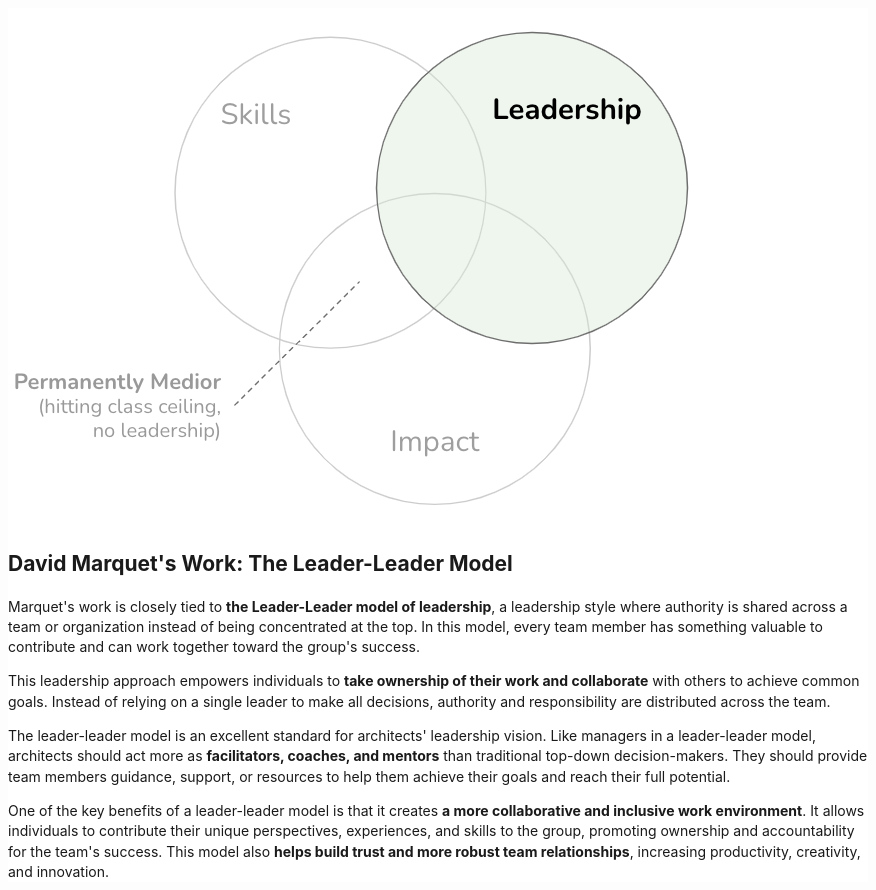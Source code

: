 ![Figure 1: Leadership is one of the three main elements of being an architect (skills, impact, leadership). Having skills and impact without leadership frequently leads to hitting a glass ceiling. Such architects plateau at an intermediate level and cannot direct the company to innovative or transformative solutions.](assets/images/arch/architects_leadership.png)

## David Marquet's Work: The Leader-Leader Model

Marquet's work is closely tied to **the Leader-Leader model of leadership**, a leadership style where authority is shared across a team or organization instead of being concentrated at the top. In this model, every team member has something valuable to contribute and can work together toward the group's success.

This leadership approach empowers individuals to **take ownership of their work and collaborate** with others to achieve common goals. Instead of relying on a single leader to make all decisions, authority and responsibility are distributed across the team.

The leader-leader model is an excellent standard for architects' leadership vision. Like managers in a leader-leader model, architects should act more as **facilitators, coaches, and mentors** than traditional top-down decision-makers. They should provide team members guidance, support, or resources to help them achieve their goals and reach their full potential.

One of the key benefits of a leader-leader model is that it creates **a more collaborative and inclusive work environment**. It allows individuals to contribute their unique perspectives, experiences, and skills to the group, promoting ownership and accountability for the team's success. This model also **helps build trust and more robust team relationships**, increasing productivity, creativity, and innovation.
